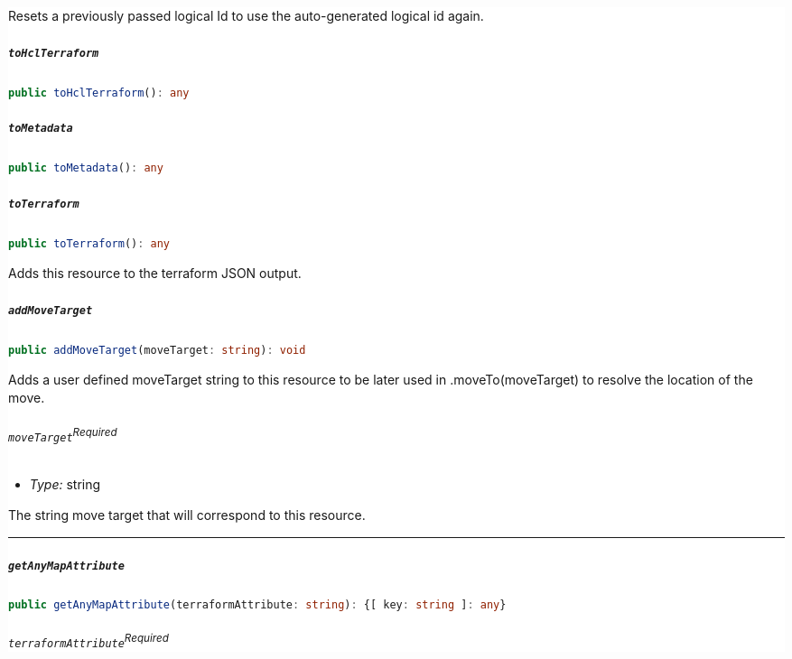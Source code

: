 Resets a previously passed logical Id to use the auto-generated logical id again.

##### `toHclTerraform` <a name="toHclTerraform" id="@cdktf/provider-snowflake.accountRole.AccountRole.toHclTerraform"></a>

```typescript
public toHclTerraform(): any
```

##### `toMetadata` <a name="toMetadata" id="@cdktf/provider-snowflake.accountRole.AccountRole.toMetadata"></a>

```typescript
public toMetadata(): any
```

##### `toTerraform` <a name="toTerraform" id="@cdktf/provider-snowflake.accountRole.AccountRole.toTerraform"></a>

```typescript
public toTerraform(): any
```

Adds this resource to the terraform JSON output.

##### `addMoveTarget` <a name="addMoveTarget" id="@cdktf/provider-snowflake.accountRole.AccountRole.addMoveTarget"></a>

```typescript
public addMoveTarget(moveTarget: string): void
```

Adds a user defined moveTarget string to this resource to be later used in .moveTo(moveTarget) to resolve the location of the move.

###### `moveTarget`<sup>Required</sup> <a name="moveTarget" id="@cdktf/provider-snowflake.accountRole.AccountRole.addMoveTarget.parameter.moveTarget"></a>

- *Type:* string

The string move target that will correspond to this resource.

---

##### `getAnyMapAttribute` <a name="getAnyMapAttribute" id="@cdktf/provider-snowflake.accountRole.AccountRole.getAnyMapAttribute"></a>

```typescript
public getAnyMapAttribute(terraformAttribute: string): {[ key: string ]: any}
```

###### `terraformAttribute`<sup>Required</sup> <a name="terraformAttribute" id="@cdktf/provider-snowflake.accountRole.AccountRole.getAnyMapAttribute.parameter.terraformAttribute"></a>
